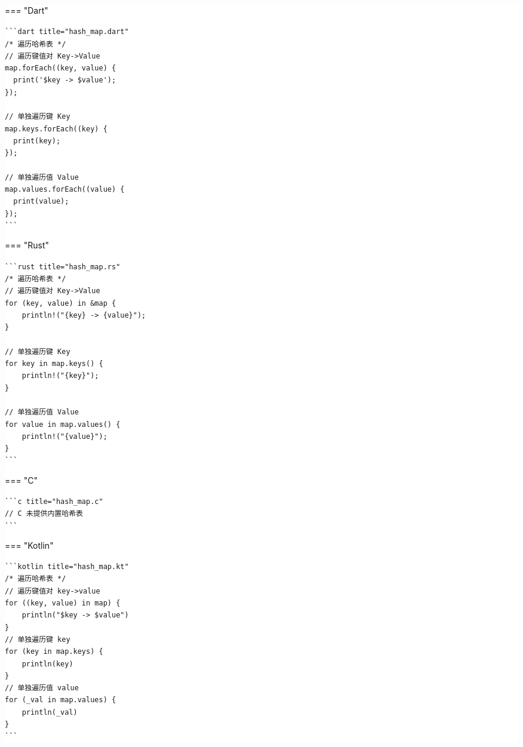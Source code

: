 === "Dart"

    ```dart title="hash_map.dart"
    /* 遍历哈希表 */
    // 遍历键值对 Key->Value
    map.forEach((key, value) {
      print('$key -> $value');
    });

    // 单独遍历键 Key
    map.keys.forEach((key) {
      print(key);
    });

    // 单独遍历值 Value
    map.values.forEach((value) {
      print(value);
    });
    ```

=== "Rust"

    ```rust title="hash_map.rs"
    /* 遍历哈希表 */
    // 遍历键值对 Key->Value
    for (key, value) in &map {
        println!("{key} -> {value}");
    }

    // 单独遍历键 Key
    for key in map.keys() {
        println!("{key}");
    }

    // 单独遍历值 Value
    for value in map.values() {
        println!("{value}");
    }
    ```

=== "C"

    ```c title="hash_map.c"
    // C 未提供内置哈希表
    ```

=== "Kotlin"

    ```kotlin title="hash_map.kt"
    /* 遍历哈希表 */
    // 遍历键值对 key->value
    for ((key, value) in map) {
        println("$key -> $value")
    }
    // 单独遍历键 key
    for (key in map.keys) {
        println(key)
    }
    // 单独遍历值 value
    for (_val in map.values) {
        println(_val)
    }
    ```
